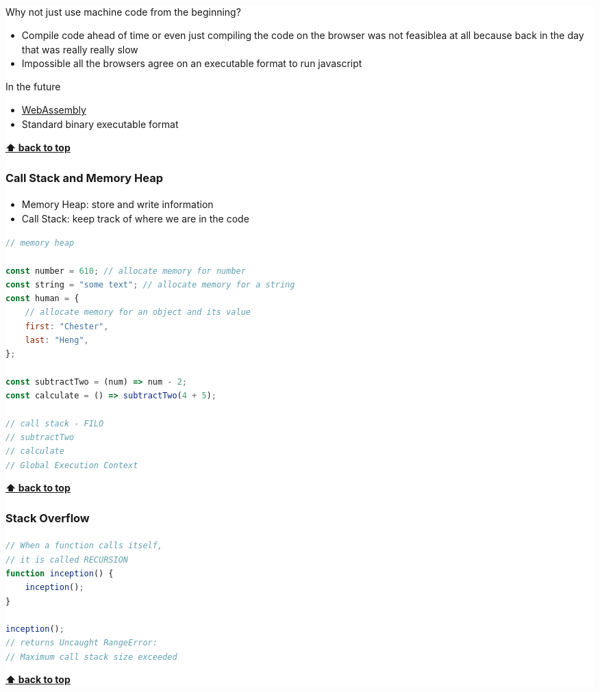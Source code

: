 Why not just use machine code from the beginning?

-   Compile code ahead of time or even just compiling the code on the browser was not feasiblea at all because back in the day that was really really slow
-   Impossible all the browsers agree on an executable format to run javascript

In the future

-   [WebAssembly](https://webassembly.org/)
-   Standard binary executable format

**[⬆ back to top](#table-of-contents)**

### Call Stack and Memory Heap

-   Memory Heap: store and write information
-   Call Stack: keep track of where we are in the code

```javascript
// memory heap

const number = 610; // allocate memory for number
const string = "some text"; // allocate memory for a string
const human = {
    // allocate memory for an object and its value
    first: "Chester",
    last: "Heng",
};

const subtractTwo = (num) => num - 2;
const calculate = () => subtractTwo(4 + 5);

// call stack - FILO
// subtractTwo
// calculate
// Global Execution Context
```

**[⬆ back to top](#table-of-contents)**

### Stack Overflow

```javascript
// When a function calls itself,
// it is called RECURSION
function inception() {
    inception();
}

inception();
// returns Uncaught RangeError:
// Maximum call stack size exceeded
```

**[⬆ back to top](#table-of-contents)**
